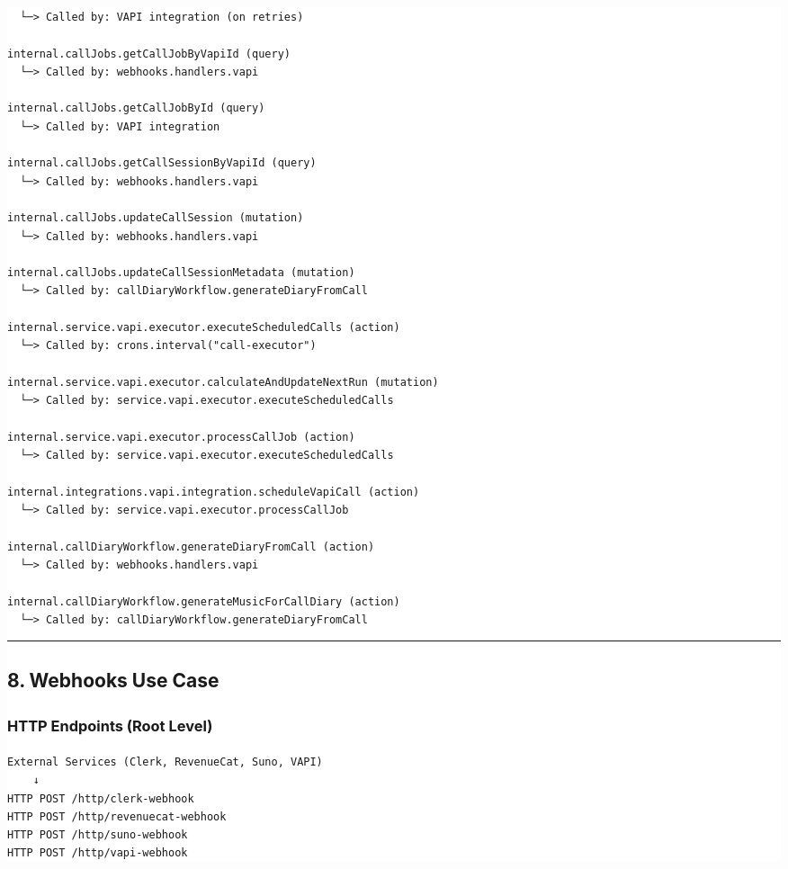 ```
  └─> Called by: VAPI integration (on retries)

internal.callJobs.getCallJobByVapiId (query)
  └─> Called by: webhooks.handlers.vapi

internal.callJobs.getCallJobById (query)
  └─> Called by: VAPI integration

internal.callJobs.getCallSessionByVapiId (query)
  └─> Called by: webhooks.handlers.vapi

internal.callJobs.updateCallSession (mutation)
  └─> Called by: webhooks.handlers.vapi

internal.callJobs.updateCallSessionMetadata (mutation)
  └─> Called by: callDiaryWorkflow.generateDiaryFromCall

internal.service.vapi.executor.executeScheduledCalls (action)
  └─> Called by: crons.interval("call-executor")

internal.service.vapi.executor.calculateAndUpdateNextRun (mutation)
  └─> Called by: service.vapi.executor.executeScheduledCalls

internal.service.vapi.executor.processCallJob (action)
  └─> Called by: service.vapi.executor.executeScheduledCalls

internal.integrations.vapi.integration.scheduleVapiCall (action)
  └─> Called by: service.vapi.executor.processCallJob

internal.callDiaryWorkflow.generateDiaryFromCall (action)
  └─> Called by: webhooks.handlers.vapi

internal.callDiaryWorkflow.generateMusicForCallDiary (action)
  └─> Called by: callDiaryWorkflow.generateDiaryFromCall
```

---

## 8. Webhooks Use Case

### HTTP Endpoints (Root Level)

```
External Services (Clerk, RevenueCat, Suno, VAPI)
    ↓
HTTP POST /http/clerk-webhook
HTTP POST /http/revenuecat-webhook
HTTP POST /http/suno-webhook
HTTP POST /http/vapi-webhook
```
